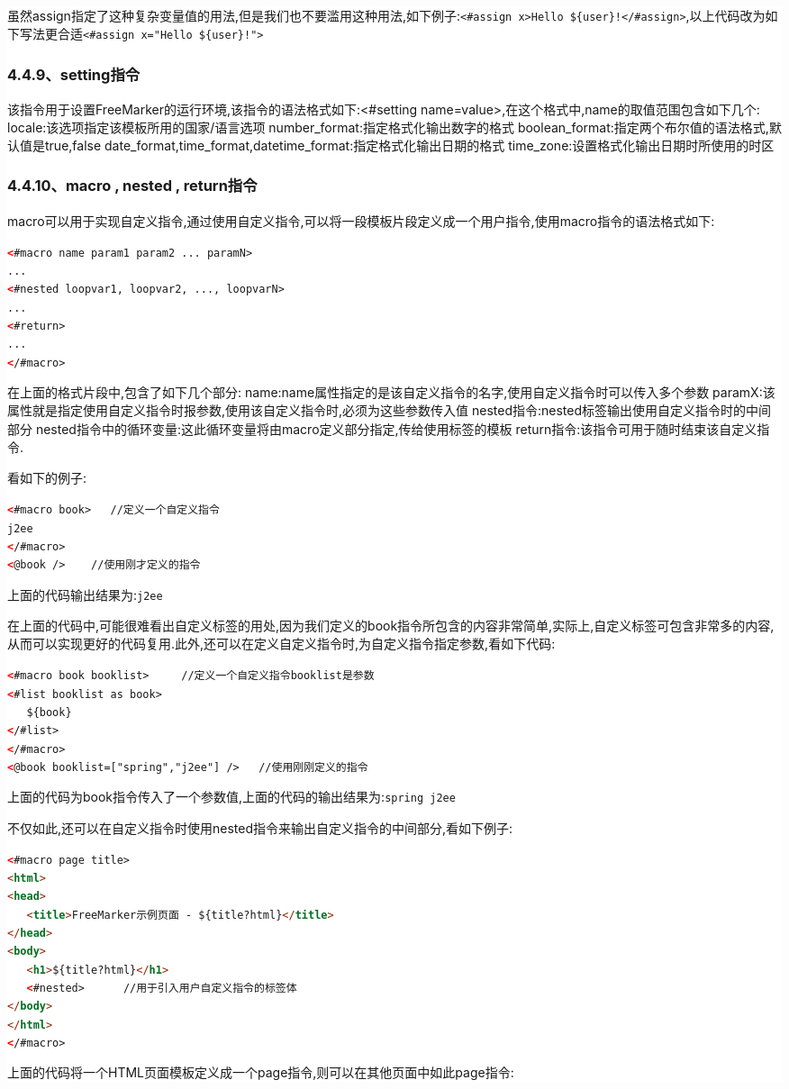 虽然assign指定了这种复杂变量值的用法,但是我们也不要滥用这种用法,如下例子:`<#assign x>Hello ${user}!</#assign>`,以上代码改为如下写法更合适`<#assign x="Hello ${user}!">`

### 4.4.9、setting指令

该指令用于设置FreeMarker的运行环境,该指令的语法格式如下:<#setting name=value>,在这个格式中,name的取值范围包含如下几个:
locale:该选项指定该模板所用的国家/语言选项
number_format:指定格式化输出数字的格式
boolean_format:指定两个布尔值的语法格式,默认值是true,false
date_format,time_format,datetime_format:指定格式化输出日期的格式
time_zone:设置格式化输出日期时所使用的时区

### 4.4.10、macro , nested , return指令

macro可以用于实现自定义指令,通过使用自定义指令,可以将一段模板片段定义成一个用户指令,使用macro指令的语法格式如下:
```html
<#macro name param1 param2 ... paramN>
...
<#nested loopvar1, loopvar2, ..., loopvarN>
...
<#return>
...
</#macro>
```
在上面的格式片段中,包含了如下几个部分:
name:name属性指定的是该自定义指令的名字,使用自定义指令时可以传入多个参数
paramX:该属性就是指定使用自定义指令时报参数,使用该自定义指令时,必须为这些参数传入值
nested指令:nested标签输出使用自定义指令时的中间部分
nested指令中的循环变量:这此循环变量将由macro定义部分指定,传给使用标签的模板
return指令:该指令可用于随时结束该自定义指令.

看如下的例子:
```html
<#macro book>   //定义一个自定义指令
j2ee
</#macro>
<@book />    //使用刚才定义的指令
```
上面的代码输出结果为:`j2ee`

在上面的代码中,可能很难看出自定义标签的用处,因为我们定义的book指令所包含的内容非常简单,实际上,自定义标签可包含非常多的内容,从而可以实现更好的代码复用.此外,还可以在定义自定义指令时,为自定义指令指定参数,看如下代码:
```html
<#macro book booklist>     //定义一个自定义指令booklist是参数
<#list booklist as book>
   ${book}
</#list>
</#macro>
<@book booklist=["spring","j2ee"] />   //使用刚刚定义的指令
```
上面的代码为book指令传入了一个参数值,上面的代码的输出结果为:`spring j2ee`

不仅如此,还可以在自定义指令时使用nested指令来输出自定义指令的中间部分,看如下例子:
```html
<#macro page title>
<html>
<head>
   <title>FreeMarker示例页面 - ${title?html}</title>
</head>
<body>
   <h1>${title?html}</h1>
   <#nested>      //用于引入用户自定义指令的标签体
</body>
</html>
</#macro>
```
上面的代码将一个HTML页面模板定义成一个page指令,则可以在其他页面中如此page指令: